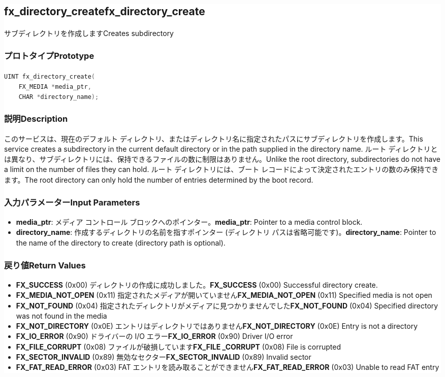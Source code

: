 ## <a name="fx_directory_create"></a><span data-ttu-id="d1f8a-214">fx_directory_create</span><span class="sxs-lookup"><span data-stu-id="d1f8a-214">fx_directory_create</span></span>

<span data-ttu-id="d1f8a-215">サブディレクトリを作成します</span><span class="sxs-lookup"><span data-stu-id="d1f8a-215">Creates subdirectory</span></span>

### <a name="prototype"></a><span data-ttu-id="d1f8a-216">プロトタイプ</span><span class="sxs-lookup"><span data-stu-id="d1f8a-216">Prototype</span></span>

```c
UINT fx_directory_create(
    FX_MEDIA *media_ptr,
    CHAR *directory_name);
```
### <a name="description"></a><span data-ttu-id="d1f8a-217">説明</span><span class="sxs-lookup"><span data-stu-id="d1f8a-217">Description</span></span>

<span data-ttu-id="d1f8a-218">このサービスは、現在のデフォルト ディレクトリ、またはディレクトリ名に指定されたパスにサブディレクトリを作成します。</span><span class="sxs-lookup"><span data-stu-id="d1f8a-218">This service creates a subdirectory in the current default directory or in the path supplied in the directory name.</span></span> <span data-ttu-id="d1f8a-219">ルート ディレクトリとは異なり、サブディレクトリには、保持できるファイルの数に制限はありません。</span><span class="sxs-lookup"><span data-stu-id="d1f8a-219">Unlike the root directory, subdirectories do not have a limit on the number of files they can hold.</span></span> <span data-ttu-id="d1f8a-220">ルート ディレクトリには、ブート レコードによって決定されたエントリの数のみ保持できます。</span><span class="sxs-lookup"><span data-stu-id="d1f8a-220">The root directory can only hold the number of entries determined by the boot record.</span></span>

### <a name="input-parameters"></a><span data-ttu-id="d1f8a-221">入力パラメーター</span><span class="sxs-lookup"><span data-stu-id="d1f8a-221">Input Parameters</span></span>

- <span data-ttu-id="d1f8a-222">**media_ptr**: メディア コントロール ブロックへのポインター。</span><span class="sxs-lookup"><span data-stu-id="d1f8a-222">**media_ptr**: Pointer to a media control block.</span></span>
- <span data-ttu-id="d1f8a-223">**directory_name**: 作成するディレクトリの名前を指すポインター (ディレクトリ パスは省略可能です)。</span><span class="sxs-lookup"><span data-stu-id="d1f8a-223">**directory_name**: Pointer to the name of the directory to create (directory path is optional).</span></span>

### <a name="return-values"></a><span data-ttu-id="d1f8a-224">戻り値</span><span class="sxs-lookup"><span data-stu-id="d1f8a-224">Return Values</span></span>

- <span data-ttu-id="d1f8a-225">**FX_SUCCESS** (0x00) ディレクトリの作成に成功しました。</span><span class="sxs-lookup"><span data-stu-id="d1f8a-225">**FX_SUCCESS** (0x00) Successful directory create.</span></span>
- <span data-ttu-id="d1f8a-226">**FX_MEDIA_NOT_OPEN** (0x11) 指定されたメディアが開いていません</span><span class="sxs-lookup"><span data-stu-id="d1f8a-226">**FX_MEDIA_NOT_OPEN** (0x11) Specified media is not open</span></span>
- <span data-ttu-id="d1f8a-227">**FX_NOT_FOUND** (0x04) 指定されたディレクトリがメディアに見つかりませんでした</span><span class="sxs-lookup"><span data-stu-id="d1f8a-227">**FX_NOT_FOUND** (0x04) Specified directory was not found in the media</span></span>
- <span data-ttu-id="d1f8a-228">**FX_NOT_DIRECTORY** (0x0E) エントリはディレクトリではありません</span><span class="sxs-lookup"><span data-stu-id="d1f8a-228">**FX_NOT_DIRECTORY** (0x0E) Entry is not a directory</span></span>
- <span data-ttu-id="d1f8a-229">**FX_IO_ERROR** (0x90) ドライバーの I/O エラー</span><span class="sxs-lookup"><span data-stu-id="d1f8a-229">**FX_IO_ERROR** (0x90) Driver I/O error</span></span>
- <span data-ttu-id="d1f8a-230">**FX_FILE_CORRUPT** (0x08) ファイルが破損しています</span><span class="sxs-lookup"><span data-stu-id="d1f8a-230">**FX_FILE _CORRUPT** (0x08) File is corrupted</span></span>
- <span data-ttu-id="d1f8a-231">**FX_SECTOR_INVALID** (0x89) 無効なセクター</span><span class="sxs-lookup"><span data-stu-id="d1f8a-231">**FX_SECTOR_INVALID** (0x89) Invalid sector</span></span>
- <span data-ttu-id="d1f8a-232">**FX_FAT_READ_ERROR** (0x03) FAT エントリを読み取ることができません</span><span class="sxs-lookup"><span data-stu-id="d1f8a-232">**FX_FAT_READ_ERROR** (0x03) Unable to read FAT entry</span></span>